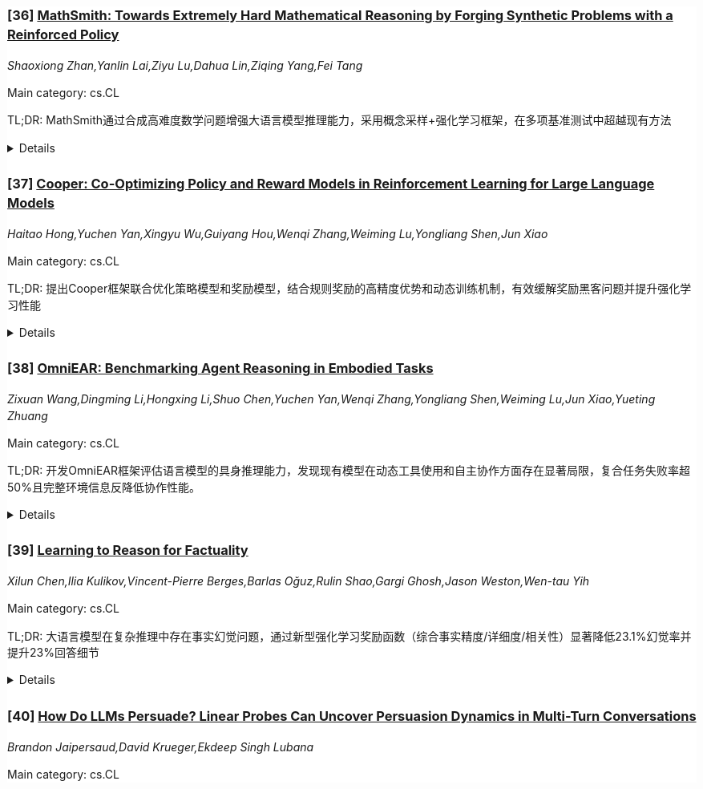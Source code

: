 ### [36] [MathSmith: Towards Extremely Hard Mathematical Reasoning by Forging Synthetic Problems with a Reinforced Policy](https://arxiv.org/abs/2508.05592)
*Shaoxiong Zhan,Yanlin Lai,Ziyu Lu,Dahua Lin,Ziqing Yang,Fei Tang*

Main category: cs.CL

TL;DR: MathSmith通过合成高难度数学问题增强大语言模型推理能力，采用概念采样+强化学习框架，在多项基准测试中超越现有方法


<details><summary>Details</summary></details>


### [37] [Cooper: Co-Optimizing Policy and Reward Models in Reinforcement Learning for Large Language Models](https://arxiv.org/abs/2508.05613)
*Haitao Hong,Yuchen Yan,Xingyu Wu,Guiyang Hou,Wenqi Zhang,Weiming Lu,Yongliang Shen,Jun Xiao*

Main category: cs.CL

TL;DR: 提出Cooper框架联合优化策略模型和奖励模型，结合规则奖励的高精度优势和动态训练机制，有效缓解奖励黑客问题并提升强化学习性能


<details><summary>Details</summary></details>


### [38] [OmniEAR: Benchmarking Agent Reasoning in Embodied Tasks](https://arxiv.org/abs/2508.05614)
*Zixuan Wang,Dingming Li,Hongxing Li,Shuo Chen,Yuchen Yan,Wenqi Zhang,Yongliang Shen,Weiming Lu,Jun Xiao,Yueting Zhuang*

Main category: cs.CL

TL;DR: 开发OmniEAR框架评估语言模型的具身推理能力，发现现有模型在动态工具使用和自主协作方面存在显著局限，复合任务失败率超50%且完整环境信息反降低协作性能。


<details><summary>Details</summary></details>


### [39] [Learning to Reason for Factuality](https://arxiv.org/abs/2508.05618)
*Xilun Chen,Ilia Kulikov,Vincent-Pierre Berges,Barlas Oğuz,Rulin Shao,Gargi Ghosh,Jason Weston,Wen-tau Yih*

Main category: cs.CL

TL;DR: 大语言模型在复杂推理中存在事实幻觉问题，通过新型强化学习奖励函数（综合事实精度/详细度/相关性）显著降低23.1%幻觉率并提升23%回答细节


<details><summary>Details</summary></details>


### [40] [How Do LLMs Persuade? Linear Probes Can Uncover Persuasion Dynamics in Multi-Turn Conversations](https://arxiv.org/abs/2508.05625)
*Brandon Jaipersaud,David Krueger,Ekdeep Singh Lubana*

Main category: cs.CL
